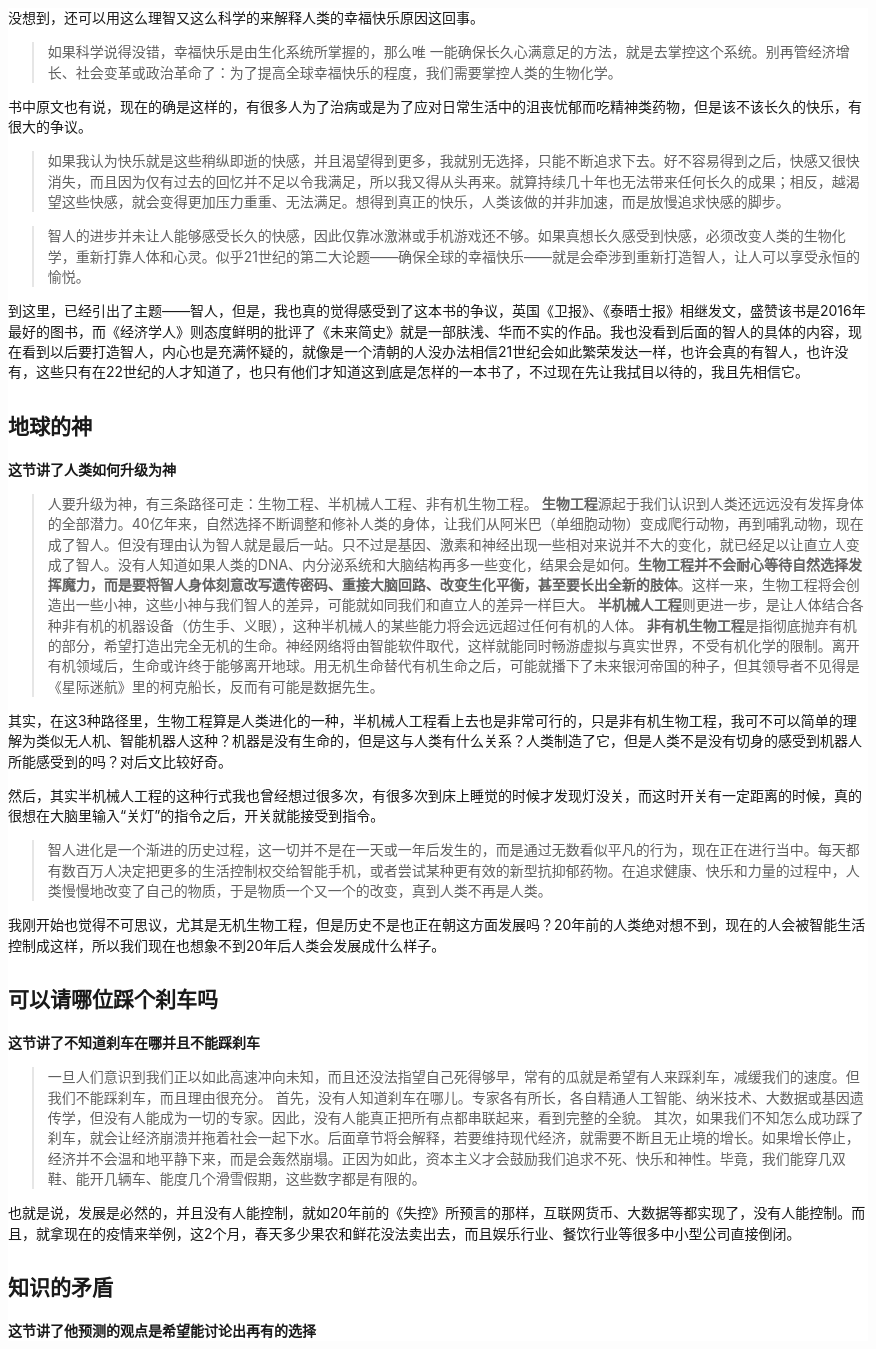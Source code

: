 没想到，还可以用这么理智又这么科学的来解释人类的幸福快乐原因这回事。

> 如果科学说得没错，幸福快乐是由生化系统所掌握的，那么唯 一能确保长久心满意足的方法，就是去掌控这个系统。别再管经济增长、社会变革或政治革命了：为了提高全球幸福快乐的程度，我们需要掌控人类的生物化学。

书中原文也有说，现在的确是这样的，有很多人为了治病或是为了应对日常生活中的沮丧忧郁而吃精神类药物，但是该不该长久的快乐，有很大的争议。

> 如果我认为快乐就是这些稍纵即逝的快感，并且渴望得到更多，我就别无选择，只能不断追求下去。好不容易得到之后，快感又很快消失，而且因为仅有过去的回忆并不足以令我满足，所以我又得从头再来。就算持续几十年也无法带来任何长久的成果；相反，越渴望这些快感，就会变得更加压力重重、无法满足。想得到真正的快乐，人类该做的并非加速，而是放慢追求快感的脚步。

> 智人的进步并未让人能够感受长久的快感，因此仅靠冰激淋或手机游戏还不够。如果真想长久感受到快感，必须改变人类的生物化学，重新打靠人体和心灵。似乎21世纪的第二大论题——确保全球的幸福快乐——就是会牵涉到重新打造智人，让人可以享受永恒的愉悦。

到这里，已经引出了主题——智人，但是，我也真的觉得感受到了这本书的争议，英国《卫报》、《泰晤士报》相继发文，盛赞该书是2016年最好的图书，而《经济学人》则态度鲜明的批评了《未来简史》就是一部肤浅、华而不实的作品。我也没看到后面的智人的具体的内容，现在看到以后要打造智人，内心也是充满怀疑的，就像是一个清朝的人没办法相信21世纪会如此繁荣发达一样，也许会真的有智人，也许没有，这些只有在22世纪的人才知道了，也只有他们才知道这到底是怎样的一本书了，不过现在先让我拭目以待的，我且先相信它。

## 地球的神

**这节讲了人类如何升级为神**

> 人要升级为神，有三条路径可走：生物工程、半机械人工程、非有机生物工程。
> **生物工程**源起于我们认识到人类还远远没有发挥身体的全部潜力。40亿年来，自然选择不断调整和修补人类的身体，让我们从阿米巴（单细胞动物）变成爬行动物，再到哺乳动物，现在成了智人。但没有理由认为智人就是最后一站。只不过是基因、激素和神经出现一些相对来说并不大的变化，就已经足以让直立人变成了智人。没有人知道如果人类的DNA、内分泌系统和大脑结构再多一些变化，结果会是如何。**生物工程并不会耐心等待自然选择发挥魔力，而是要将智人身体刻意改写遗传密码、重接大脑回路、改变生化平衡，甚至要长出全新的肢体**。这样一来，生物工程将会创造出一些小神，这些小神与我们智人的差异，可能就如同我们和直立人的差异一样巨大。
> **半机械人工程**则更进一步，是让人体结合各种非有机的机器设备（仿生手、义眼），这种半机械人的某些能力将会远远超过任何有机的人体。
> **非有机生物工程**是指彻底抛弃有机的部分，希望打造出完全无机的生命。神经网络将由智能软件取代，这样就能同时畅游虚拟与真实世界，不受有机化学的限制。离开有机领域后，生命或许终于能够离开地球。用无机生命替代有机生命之后，可能就播下了未来银河帝国的种子，但其领导者不见得是《星际迷航》里的柯克船长，反而有可能是数据先生。

其实，在这3种路径里，生物工程算是人类进化的一种，半机械人工程看上去也是非常可行的，只是非有机生物工程，我可不可以简单的理解为类似无人机、智能机器人这种？机器是没有生命的，但是这与人类有什么关系？人类制造了它，但是人类不是没有切身的感受到机器人所能感受到的吗？对后文比较好奇。

然后，其实半机械人工程的这种行式我也曾经想过很多次，有很多次到床上睡觉的时候才发现灯没关，而这时开关有一定距离的时候，真的很想在大脑里输入“关灯”的指令之后，开关就能接受到指令。

> 智人进化是一个渐进的历史过程，这一切并不是在一天或一年后发生的，而是通过无数看似平凡的行为，现在正在进行当中。每天都有数百万人决定把更多的生活控制权交给智能手机，或者尝试某种更有效的新型抗抑郁药物。在追求健康、快乐和力量的过程中，人类慢慢地改变了自己的物质，于是物质一个又一个的改变，真到人类不再是人类。

我刚开始也觉得不可思议，尤其是无机生物工程，但是历史不是也正在朝这方面发展吗？20年前的人类绝对想不到，现在的人会被智能生活控制成这样，所以我们现在也想象不到20年后人类会发展成什么样子。

## 可以请哪位踩个刹车吗

**这节讲了不知道刹车在哪并且不能踩刹车**

> 一旦人们意识到我们正以如此高速冲向未知，而且还没法指望自己死得够早，常有的瓜就是希望有人来踩刹车，减缓我们的速度。但我们不能踩刹车，而且理由很充分。
> 首先，没有人知道刹车在哪儿。专家各有所长，各自精通人工智能、纳米技术、大数据或基因遗传学，但没有人能成为一切的专家。因此，没有人能真正把所有点都串联起来，看到完整的全貌。
> 其次，如果我们不知怎么成功踩了刹车，就会让经济崩溃并拖着社会一起下水。后面章节将会解释，若要维持现代经济，就需要不断且无止境的增长。如果增长停止，经济并不会温和地平静下来，而是会轰然崩塌。正因为如此，资本主义才会鼓励我们追求不死、快乐和神性。毕竟，我们能穿几双鞋、能开几辆车、能度几个滑雪假期，这些数字都是有限的。

也就是说，发展是必然的，并且没有人能控制，就如20年前的《失控》所预言的那样，互联网货币、大数据等都实现了，没有人能控制。而且，就拿现在的疫情来举例，这2个月，春天多少果农和鲜花没法卖出去，而且娱乐行业、餐饮行业等很多中小型公司直接倒闭。

## 知识的矛盾

**这节讲了他预测的观点是希望能讨论出再有的选择**
